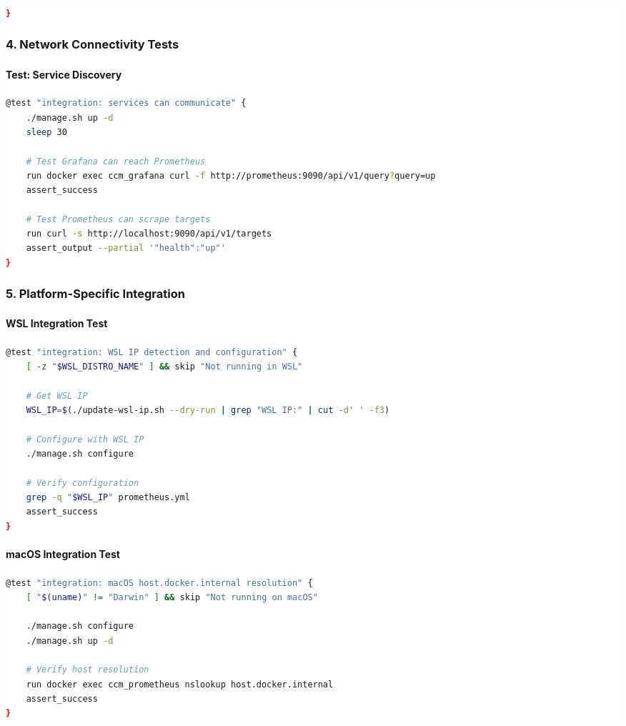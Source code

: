 ```bash
}
```

### 4. Network Connectivity Tests

#### Test: Service Discovery
```bash
@test "integration: services can communicate" {
    ./manage.sh up -d
    sleep 30
    
    # Test Grafana can reach Prometheus
    run docker exec ccm_grafana curl -f http://prometheus:9090/api/v1/query?query=up
    assert_success
    
    # Test Prometheus can scrape targets
    run curl -s http://localhost:9090/api/v1/targets
    assert_output --partial '"health":"up"'
}
```

### 5. Platform-Specific Integration

#### WSL Integration Test
```bash
@test "integration: WSL IP detection and configuration" {
    [ -z "$WSL_DISTRO_NAME" ] && skip "Not running in WSL"
    
    # Get WSL IP
    WSL_IP=$(./update-wsl-ip.sh --dry-run | grep "WSL IP:" | cut -d' ' -f3)
    
    # Configure with WSL IP
    ./manage.sh configure
    
    # Verify configuration
    grep -q "$WSL_IP" prometheus.yml
    assert_success
}
```

#### macOS Integration Test
```bash
@test "integration: macOS host.docker.internal resolution" {
    [ "$(uname)" != "Darwin" ] && skip "Not running on macOS"
    
    ./manage.sh configure
    ./manage.sh up -d
    
    # Verify host resolution
    run docker exec ccm_prometheus nslookup host.docker.internal
    assert_success
}
```
